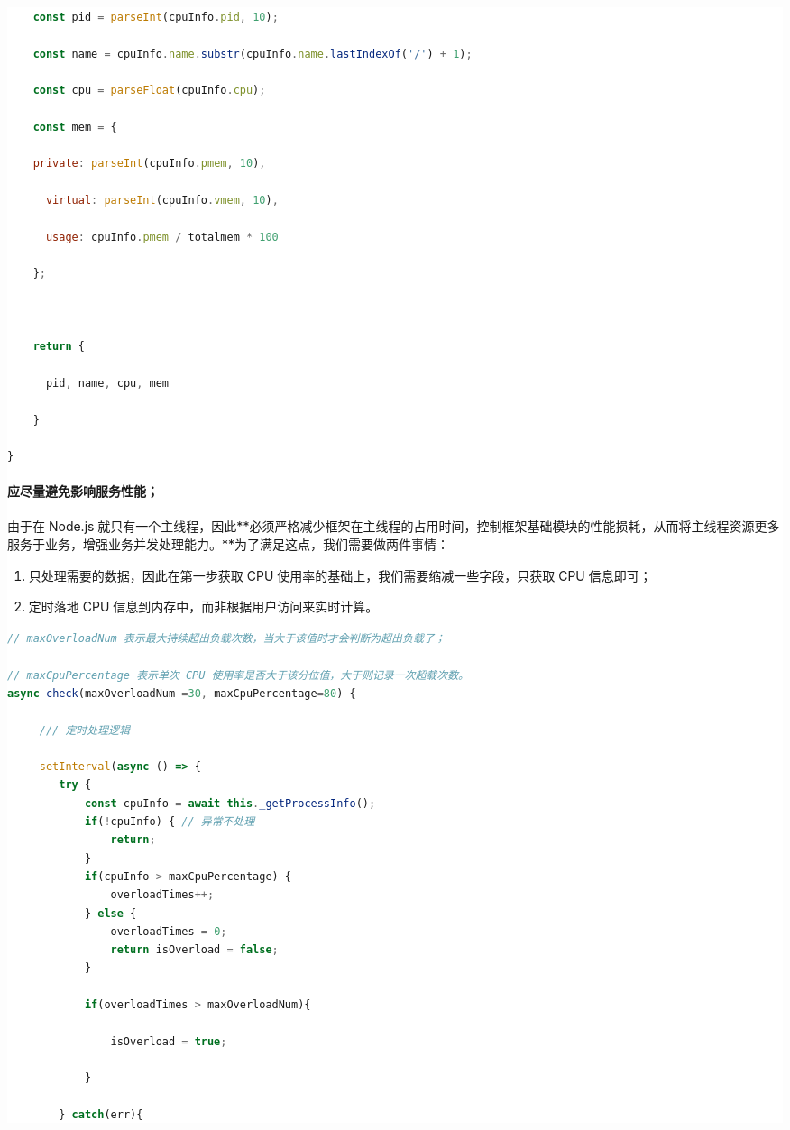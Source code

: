 ```javascript
    const pid = parseInt(cpuInfo.pid, 10);

    const name = cpuInfo.name.substr(cpuInfo.name.lastIndexOf('/') + 1);

    const cpu = parseFloat(cpuInfo.cpu);

    const mem = {

    private: parseInt(cpuInfo.pmem, 10),

      virtual: parseInt(cpuInfo.vmem, 10),

      usage: cpuInfo.pmem / totalmem * 100

    };



    return {

      pid, name, cpu, mem

    }

}

```

#### 应尽量避免影响服务性能；

由于在 Node.js 就只有一个主线程，因此**必须严格减少框架在主线程的占用时间，控制框架基础模块的性能损耗，从而将主线程资源更多服务于业务，增强业务并发处理能力。**为了满足这点，我们需要做两件事情：

1. 只处理需要的数据，因此在第一步获取 CPU 使用率的基础上，我们需要缩减一些字段，只获取 CPU 信息即可；

2. 定时落地 CPU 信息到内存中，而非根据用户访问来实时计算。

```javascript
// maxOverloadNum 表示最大持续超出负载次数，当大于该值时才会判断为超出负载了；

// maxCpuPercentage 表示单次 CPU 使用率是否大于该分位值，大于则记录一次超载次数。
async check(maxOverloadNum =30, maxCpuPercentage=80) {

     /// 定时处理逻辑

     setInterval(async () => {
        try {
            const cpuInfo = await this._getProcessInfo();
            if(!cpuInfo) { // 异常不处理
                return;
            }
            if(cpuInfo > maxCpuPercentage) {
                overloadTimes++;
            } else {
                overloadTimes = 0;
                return isOverload = false;
            }

            if(overloadTimes > maxOverloadNum){

                isOverload = true;

            }

        } catch(err){
```